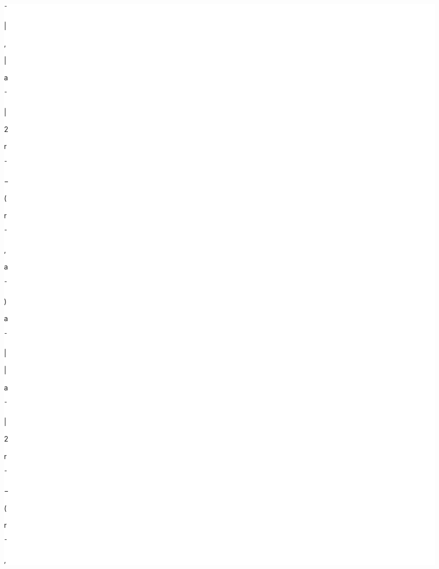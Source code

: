 ¯

\|

,

\|

a

¯

\|

2

r

¯

−

(

r

¯

,

a

¯

)

a

¯

\|

\|

a

¯

\|

2

r

¯

−

(

r

¯

,
